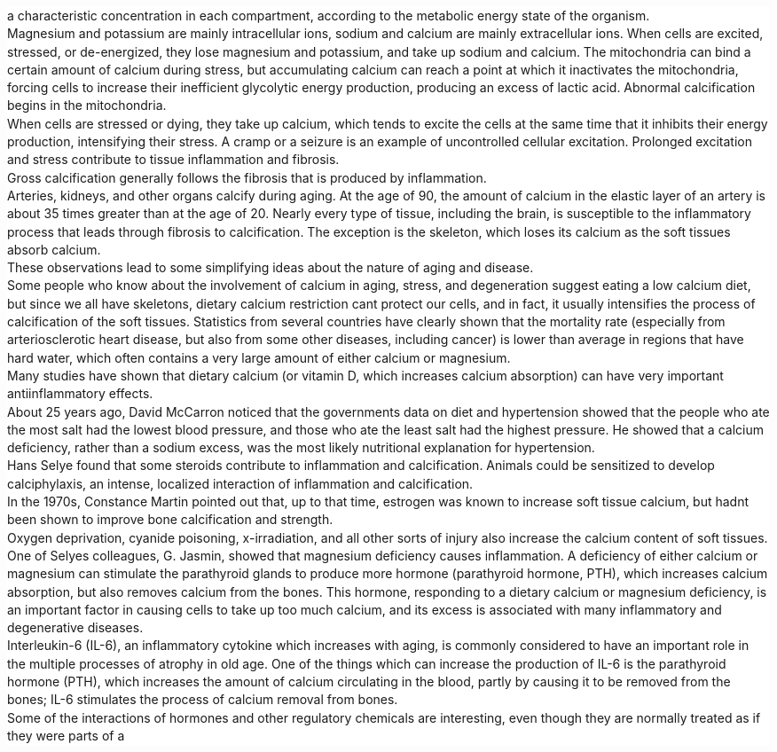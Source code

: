 a characteristic concentration in each compartment, according to the metabolic
energy state of the organism.  
Magnesium and potassium are mainly intracellular ions, sodium and calcium are
mainly extracellular ions. When cells are excited, stressed, or de-energized,
they lose magnesium and potassium, and take up sodium and calcium. The
mitochondria can bind a certain amount of calcium during stress, but
accumulating calcium can reach a point at which it inactivates the
mitochondria, forcing cells to increase their inefficient glycolytic energy
production, producing an excess of lactic acid. Abnormal calcification begins
in the mitochondria.  
When cells are stressed or dying, they take up calcium, which tends to excite
the cells at the same time that it inhibits their energy production,
intensifying their stress. A cramp or a seizure is an example of uncontrolled
cellular excitation. Prolonged excitation and stress contribute to tissue
inflammation and fibrosis.  
Gross calcification generally follows the fibrosis that is produced by
inflammation.  
Arteries, kidneys, and other organs calcify during aging. At the age of 90,
the amount of calcium in the elastic layer of an artery is about 35 times
greater than at the age of 20. Nearly every type of tissue, including the
brain, is susceptible to the inflammatory process that leads through fibrosis
to calcification. The exception is the skeleton, which loses its calcium as
the soft tissues absorb calcium.  
These observations lead to some simplifying ideas about the nature of aging
and disease.  
Some people who know about the involvement of calcium in aging, stress, and
degeneration suggest eating a low calcium diet, but since we all have
skeletons, dietary calcium restriction cant protect our cells, and in fact, it
usually intensifies the process of calcification of the soft tissues.
Statistics from several countries have clearly shown that the mortality rate
(especially from arteriosclerotic heart disease, but also from some other
diseases, including cancer) is lower than average in regions that have hard
water, which often contains a very large amount of either calcium or
magnesium.  
Many studies have shown that dietary calcium (or vitamin D, which increases
calcium absorption) can have very important antiinflammatory effects.  
About 25 years ago, David McCarron noticed that the governments data on diet
and hypertension showed that the people who ate the most salt had the lowest
blood pressure, and those who ate the least salt had the highest pressure. He
showed that a calcium deficiency, rather than a sodium excess, was the most
likely nutritional explanation for hypertension.  
Hans Selye found that some steroids contribute to inflammation and
calcification. Animals could be sensitized to develop calciphylaxis, an
intense, localized interaction of inflammation and calcification.  
In the 1970s, Constance Martin pointed out that, up to that time, estrogen was
known to increase soft tissue calcium, but hadnt been shown to improve bone
calcification and strength.  
Oxygen deprivation, cyanide poisoning, x-irradiation, and all other sorts of
injury also increase the calcium content of soft tissues.  
One of Selyes colleagues, G. Jasmin, showed that magnesium deficiency causes
inflammation. A deficiency of either calcium or magnesium can stimulate the
parathyroid glands to produce more hormone (parathyroid hormone, PTH), which
increases calcium absorption, but also removes calcium from the bones. This
hormone, responding to a dietary calcium or magnesium deficiency, is an
important factor in causing cells to take up too much calcium, and its excess
is associated with many inflammatory and degenerative diseases.  
Interleukin-6 (IL-6), an inflammatory cytokine which increases with aging, is
commonly considered to have an important role in the multiple processes of
atrophy in old age. One of the things which can increase the production of
IL-6 is the parathyroid hormone (PTH), which increases the amount of calcium
circulating in the blood, partly by causing it to be removed from the bones;
IL-6 stimulates the process of calcium removal from bones.  
Some of the interactions of hormones and other regulatory chemicals are
interesting, even though they are normally treated as if they were parts of a